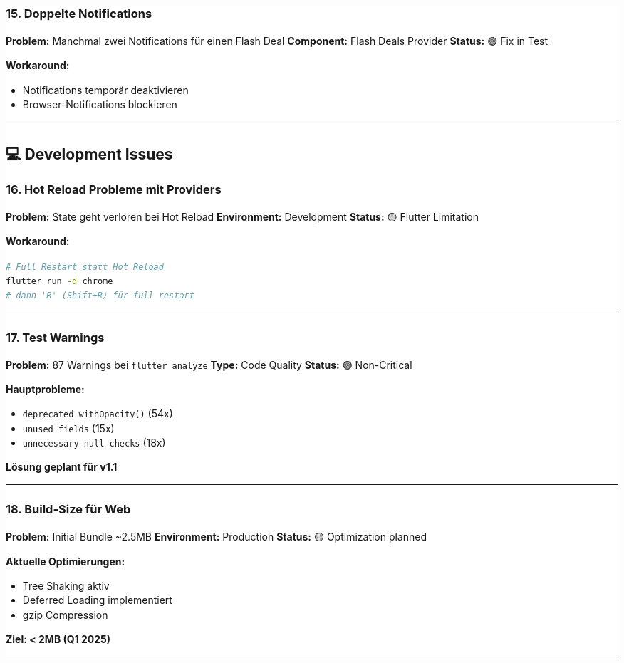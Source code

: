 
### 15. Doppelte Notifications
**Problem:** Manchmal zwei Notifications für einen Flash Deal
**Component:** Flash Deals Provider
**Status:** 🟢 Fix in Test

**Workaround:**
- Notifications temporär deaktivieren
- Browser-Notifications blockieren

---

## 💻 Development Issues

### 16. Hot Reload Probleme mit Providers
**Problem:** State geht verloren bei Hot Reload
**Environment:** Development
**Status:** 🟡 Flutter Limitation

**Workaround:**
```bash
# Full Restart statt Hot Reload
flutter run -d chrome
# dann 'R' (Shift+R) für full restart
```

---

### 17. Test Warnings
**Problem:** 87 Warnings bei `flutter analyze`
**Type:** Code Quality
**Status:** 🟢 Non-Critical

**Hauptprobleme:**
- `deprecated withOpacity()` (54x)
- `unused fields` (15x)
- `unnecessary null checks` (18x)

**Lösung geplant für v1.1**

---

### 18. Build-Size für Web
**Problem:** Initial Bundle ~2.5MB
**Environment:** Production
**Status:** 🟡 Optimization planned

**Aktuelle Optimierungen:**
- Tree Shaking aktiv
- Deferred Loading implementiert
- gzip Compression

**Ziel: < 2MB (Q1 2025)**

---